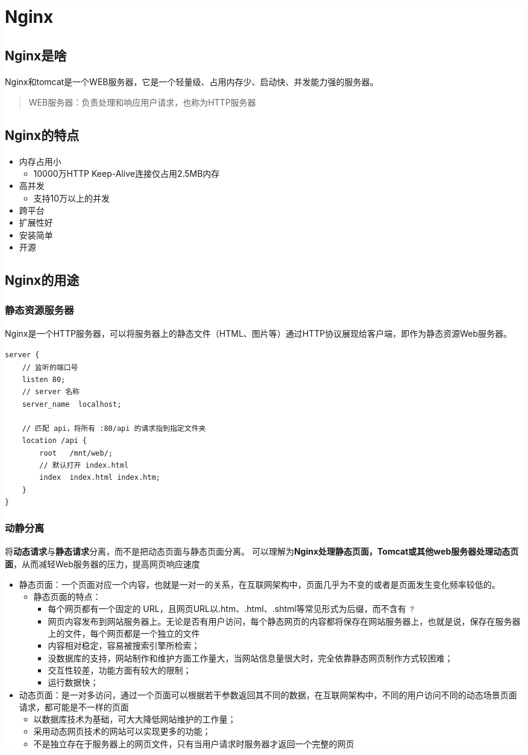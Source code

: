 # Nginx

## Nginx是啥

Nginx和tomcat是一个WEB服务器，它是一个轻量级、占用内存少、启动快、并发能力强的服务器。

> WEB服务器：负责处理和响应用户请求，也称为HTTP服务器

## Nginx的特点

- 内存占用小
  - 10000万HTTP Keep-Alive连接仅占用2.5MB内存
- 高并发
  - 支持10万以上的并发
- 跨平台
- 扩展性好
- 安装简单
- 开源

## Nginx的用途

### 静态资源服务器

Nginx是一个HTTP服务器，可以将服务器上的静态文件（HTML、图片等）通过HTTP协议展现给客户端，即作为静态资源Web服务器。

```nginx
server {
	// 监听的端口号
	listen 80;
	// server 名称
	server_name  localhost;

	// 匹配 api，将所有 :80/api 的请求指到指定文件夹
	location /api {
		root   /mnt/web/;
		// 默认打开 index.html
		index  index.html index.htm;
	}
}
```


### 动静分离

将**动态请求**与**静态请求**分离，而不是把动态页面与静态页面分离。
可以理解为**Nginx处理静态页面，Tomcat或其他web服务器处理动态页面**，从而减轻Web服务器的压力，提高网页响应速度

- 静态页面：一个页面对应一个内容，也就是一对一的关系，在互联网架构中，页面几乎为不变的或者是页面发生变化频率较低的。
  - 静态页面的特点：
    - 每个网页都有一个固定的 URL，且网页URL以.htm、.html、.shtml等常见形式为后缀，而不含有 `？`
    - 网页内容发布到网站服务器上。无论是否有用户访问，每个静态网页的内容都将保存在网站服务器上，也就是说，保存在服务器上的文件，每个网页都是一个独立的文件
    - 内容相对稳定，容易被搜索引擎所检索；
    - 没数据库的支持，网站制作和维护方面工作量大，当网站信息量很大时，完全依靠静态网页制作方式较困难；
    - 交互性较差，功能方面有较大的限制；
    - 运行数据快；
- 动态页面：是一对多访问，通过一个页面可以根据若干参数返回其不同的数据，在互联网架构中，不同的用户访问不同的动态场景页面请求，都可能是不一样的页面
  - 以数据库技术为基础，可大大降低网站维护的工作量；
  - 采用动态网页技术的网站可以实现更多的功能；
  - 不是独立存在于服务器上的网页文件，只有当用户请求时服务器才返回一个完整的网页
